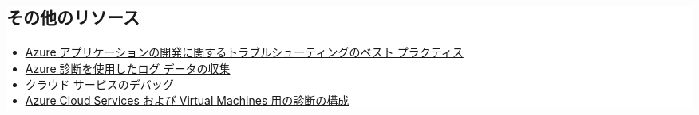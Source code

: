<h2><a name="additional"></a>その他のリソース</h2>

- [Azure アプリケーションの開発に関するトラブルシューティングのベスト プラクティス][]
- [Azure 診断を使用したログ データの収集][]
- [クラウド サービスのデバッグ][]
- [Azure Cloud Services および Virtual Machines 用の診断の構成][]

  

[概要]: #overview
[Worker ロールの診断を有効にする方法]: #worker-role
[仮想マシンの診断を有効にする方法]: #virtual-machine
[サンプル構成ファイルとスキーマ]: #configuration-file-schema
[トラブルシューティング]: #troubleshooting
[よく寄せられる質問]: #faq
[Azure 診断 1.0 および 1.2 の比較]: #comparing
[その他のリソース]: #additional
[EventSource クラス]: http://msdn.microsoft.com/ja-jp/library/system.diagnostics.tracing.eventsource(v=vs.110).aspx
  
[Azure Cloud Services および Virtual Machines 用の診断の構成]: http://msdn.microsoft.com/ja-jp/library/windowsazure/dn186185.aspx
[クラウド サービスのデバッグ]: http://msdn.microsoft.com/ja-jp/library/windowsazure/ee405479.aspx   
[Azure 診断を使用したログ データの収集]: http://msdn.microsoft.com/ja-jp/library/windowsazure/gg433048.aspx
[Azure アプリケーションの開発に関するトラブルシューティングのベスト プラクティス]: http://msdn.microsoft.com/ja-jp/library/windowsazure/hh771389.aspx
[無料評価版]: http://azure.microsoft.com/ja-jp/pricing/free-trial/
[Azure PowerShell Version 0.8.7 以降をインストールして構成]: http://azure.microsoft.com/ja-jp/documentation/articles/install-configure-powershell/
[Azure Diagnostics 1.2 Configuration Schema (Azure 診断 1.2 構成スキーマ)]: http://msdn.microsoft.com/ja-jp/library/azure/dn782207.aspx
[Set-AzureServiceDiagnosticsExtension]: http://msdn.microsoft.com/ja-jp/library/dn495270.aspx
[Get-AzureServiceDiagnosticsExtension]: http://msdn.microsoft.com/ja-jp/library/dn495145.aspx
[Remove-AzureServiceDiagnosticsExtension]: http://msdn.microsoft.com/ja-jp/library/dn495168.aspx


